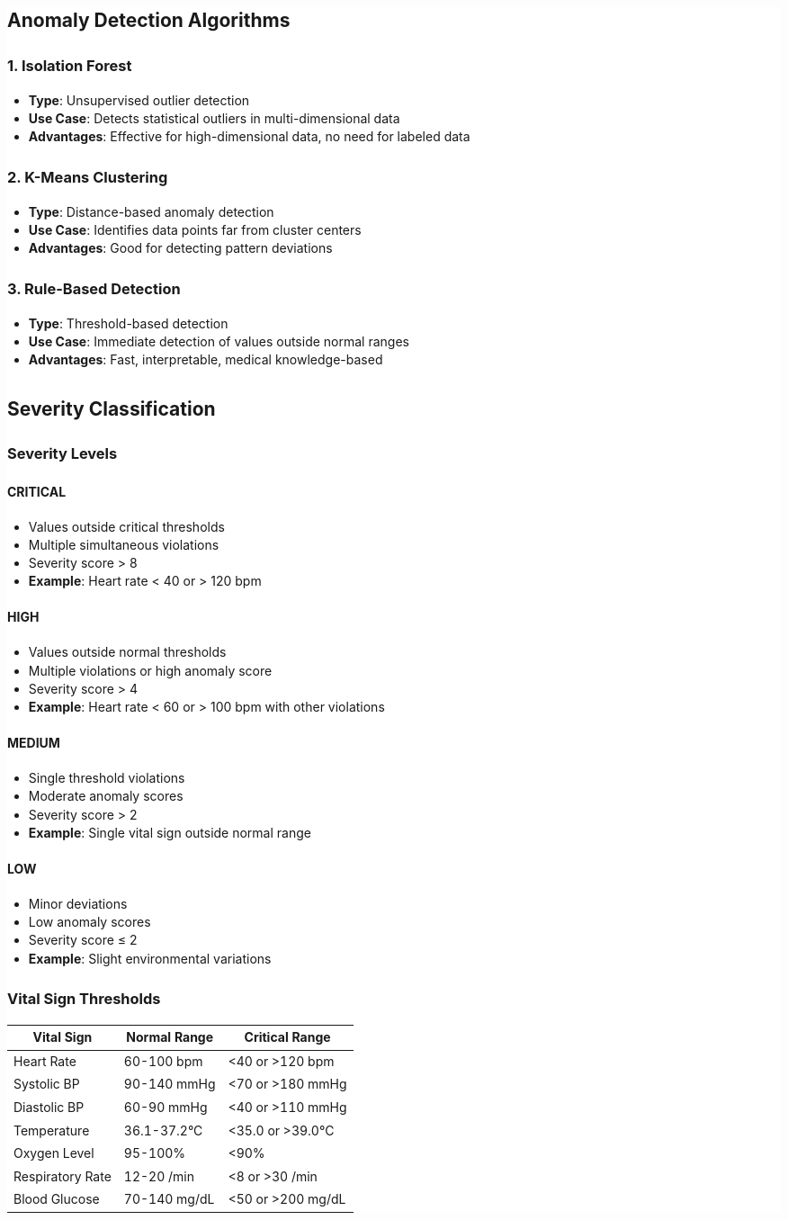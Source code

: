 ## Anomaly Detection Algorithms

### 1. Isolation Forest
- **Type**: Unsupervised outlier detection
- **Use Case**: Detects statistical outliers in multi-dimensional data
- **Advantages**: Effective for high-dimensional data, no need for labeled data

### 2. K-Means Clustering
- **Type**: Distance-based anomaly detection
- **Use Case**: Identifies data points far from cluster centers
- **Advantages**: Good for detecting pattern deviations

### 3. Rule-Based Detection
- **Type**: Threshold-based detection
- **Use Case**: Immediate detection of values outside normal ranges
- **Advantages**: Fast, interpretable, medical knowledge-based

## Severity Classification

### Severity Levels

#### CRITICAL
- Values outside critical thresholds
- Multiple simultaneous violations
- Severity score > 8
- **Example**: Heart rate < 40 or > 120 bpm

#### HIGH
- Values outside normal thresholds
- Multiple violations or high anomaly score
- Severity score > 4
- **Example**: Heart rate < 60 or > 100 bpm with other violations

#### MEDIUM
- Single threshold violations
- Moderate anomaly scores
- Severity score > 2
- **Example**: Single vital sign outside normal range

#### LOW
- Minor deviations
- Low anomaly scores
- Severity score ≤ 2
- **Example**: Slight environmental variations

### Vital Sign Thresholds

| Vital Sign | Normal Range | Critical Range |
|------------|-------------|----------------|
| Heart Rate | 60-100 bpm | <40 or >120 bpm |
| Systolic BP | 90-140 mmHg | <70 or >180 mmHg |
| Diastolic BP | 60-90 mmHg | <40 or >110 mmHg |
| Temperature | 36.1-37.2°C | <35.0 or >39.0°C |
| Oxygen Level | 95-100% | <90% |
| Respiratory Rate | 12-20 /min | <8 or >30 /min |
| Blood Glucose | 70-140 mg/dL | <50 or >200 mg/dL |
